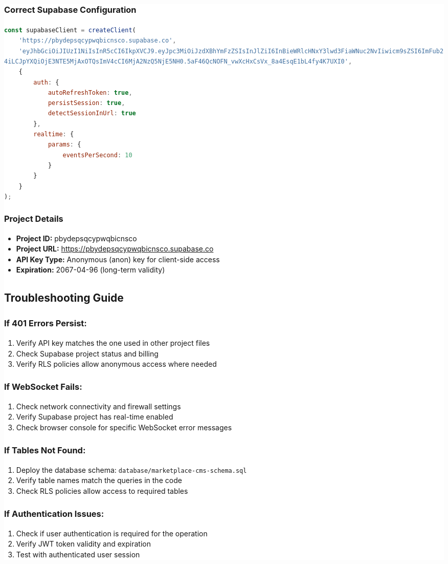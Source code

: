 ### **Correct Supabase Configuration**
```javascript
const supabaseClient = createClient(
    'https://pbydepsqcypwqbicnsco.supabase.co',
    'eyJhbGciOiJIUzI1NiIsInR5cCI6IkpXVCJ9.eyJpc3MiOiJzdXBhYmFzZSIsInJlZiI6InBieWRlcHNxY3lwd3FiaWNuc2NvIiwicm9sZSI6ImFub24iLCJpYXQiOjE3NTE5MjAxOTQsImV4cCI6MjA2NzQ5NjE5NH0.5aF46QcNOFN_vwXcHxCsVx_8a4EsqE1bL4fy4K7UXI0',
    {
        auth: {
            autoRefreshToken: true,
            persistSession: true,
            detectSessionInUrl: true
        },
        realtime: {
            params: {
                eventsPerSecond: 10
            }
        }
    }
);
```

### **Project Details**
- **Project ID:** pbydepsqcypwqbicnsco
- **Project URL:** https://pbydepsqcypwqbicnsco.supabase.co
- **API Key Type:** Anonymous (anon) key for client-side access
- **Expiration:** 2067-04-96 (long-term validity)

## Troubleshooting Guide

### **If 401 Errors Persist:**
1. Verify API key matches the one used in other project files
2. Check Supabase project status and billing
3. Verify RLS policies allow anonymous access where needed

### **If WebSocket Fails:**
1. Check network connectivity and firewall settings
2. Verify Supabase project has real-time enabled
3. Check browser console for specific WebSocket error messages

### **If Tables Not Found:**
1. Deploy the database schema: `database/marketplace-cms-schema.sql`
2. Verify table names match the queries in the code
3. Check RLS policies allow access to required tables

### **If Authentication Issues:**
1. Check if user authentication is required for the operation
2. Verify JWT token validity and expiration
3. Test with authenticated user session
